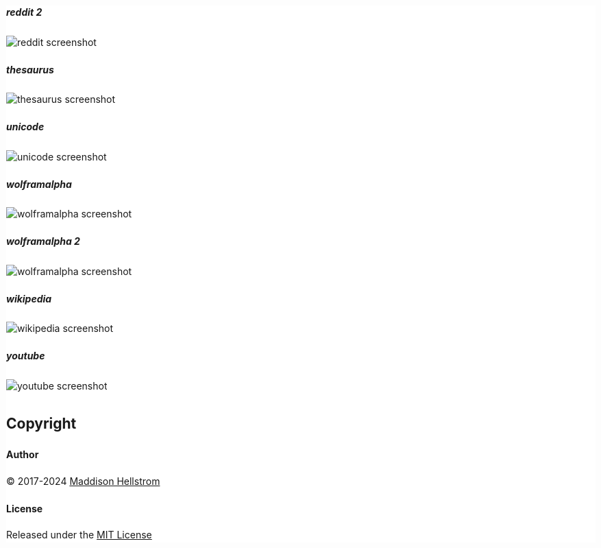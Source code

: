 ##### reddit 2
![reddit screenshot](./assets/screenshots/re-02.png)

##### thesaurus
![thesaurus screenshot](./assets/screenshots/th.png)

##### unicode
![unicode screenshot](./assets/screenshots/un.png)

##### wolframalpha
![wolframalpha screenshot](./assets/screenshots/wa-01.png)

##### wolframalpha 2
![wolframalpha screenshot](./assets/screenshots/wa-02.png)

##### wikipedia
![wikipedia screenshot](./assets/screenshots/wp.png)

##### youtube
![youtube screenshot](./assets/screenshots/yt.png)



## Copyright

<p><h4>Author</h4>&copy; 2017-2024 <a href="https://github.com/b0o">Maddison Hellstrom</a></p><p><h4>License</h4>Released under the <a href="./LICENSE">MIT License</a></p>
